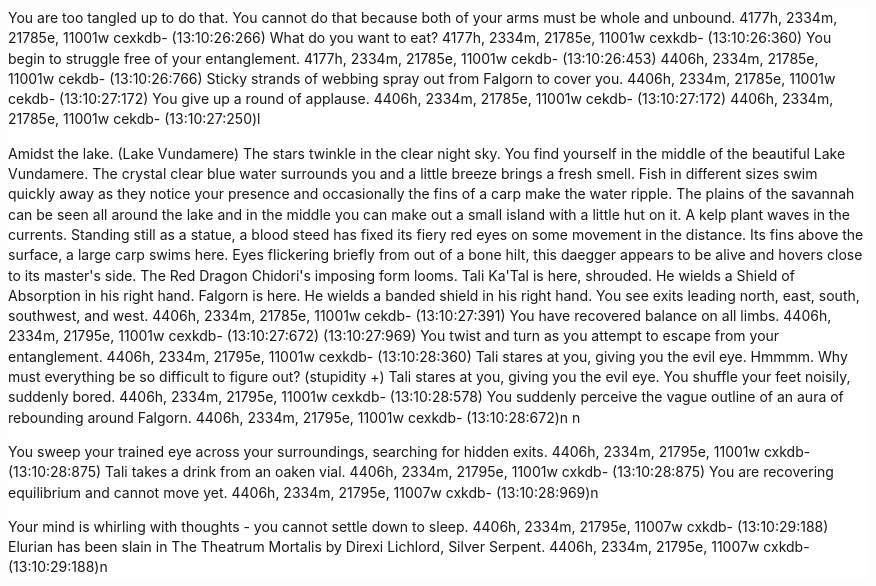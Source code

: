 You are too tangled up to do that.
You cannot do that because both of your arms must be whole and unbound.
4177h, 2334m, 21785e, 11001w cexkdb-  (13:10:26:266)
What do you want to eat?
4177h, 2334m, 21785e, 11001w cexkdb-  (13:10:26:360)
You begin to struggle free of your entanglement.
4177h, 2334m, 21785e, 11001w cekdb-  (13:10:26:453)
4406h, 2334m, 21785e, 11001w cekdb-  (13:10:26:766)
Sticky strands of webbing spray out from Falgorn to cover you.
4406h, 2334m, 21785e, 11001w cekdb-  (13:10:27:172)
You give up a round of applause.
4406h, 2334m, 21785e, 11001w cekdb-  (13:10:27:172)
4406h, 2334m, 21785e, 11001w cekdb-  (13:10:27:250)l

Amidst the lake. (Lake Vundamere)
The stars twinkle in the clear night sky. You find yourself in the middle of the
beautiful Lake Vundamere. The crystal clear blue water surrounds you and a 
little breeze brings a fresh smell. Fish in different sizes swim quickly away as
they notice your presence and occasionally the fins of a carp make the water 
ripple. The plains of the savannah can be seen all around the lake and in the 
middle you can make out a small island with a little hut on it. A kelp plant 
waves in the currents. Standing still as a statue, a blood steed has fixed its 
fiery red eyes on some movement in the distance. Its fins above the surface, a 
large carp swims here. Eyes flickering briefly from out of a bone hilt, this 
daegger appears to be alive and hovers close to its master's side. The Red 
Dragon Chidori's imposing form looms. Tali Ka'Tal is here, shrouded. He wields a
Shield of Absorption in his right hand. Falgorn is here. He wields a banded 
shield in his right hand.
You see exits leading north, east, south, southwest, and west.
4406h, 2334m, 21785e, 11001w cekdb-  (13:10:27:391)
You have recovered balance on all limbs.
4406h, 2334m, 21795e, 11001w cexkdb-  (13:10:27:672)
  (13:10:27:969)
You twist and turn as you attempt to escape from your entanglement.
4406h, 2334m, 21795e, 11001w cexkdb-  (13:10:28:360)
Tali stares at you, giving you the evil eye.
Hmmmm. Why must everything be so difficult to figure out? (stupidity +)
Tali stares at you, giving you the evil eye.
You shuffle your feet noisily, suddenly bored.
4406h, 2334m, 21795e, 11001w cexkdb-  (13:10:28:578)
You suddenly perceive the vague outline of an aura of rebounding around Falgorn.
4406h, 2334m, 21795e, 11001w cexkdb-  (13:10:28:672)n
n

You sweep your trained eye across your surroundings, searching for hidden exits.
4406h, 2334m, 21795e, 11001w cxkdb-  (13:10:28:875)
Tali takes a drink from an oaken vial.
4406h, 2334m, 21795e, 11001w cxkdb-  (13:10:28:875)
You are recovering equilibrium and cannot move yet.
4406h, 2334m, 21795e, 11007w cxkdb-  (13:10:28:969)n

Your mind is whirling with thoughts - you cannot settle down to sleep.
4406h, 2334m, 21795e, 11007w cxkdb-  (13:10:29:188)
Elurian has been slain in The Theatrum Mortalis by Direxi Lichlord, Silver 
Serpent.
4406h, 2334m, 21795e, 11007w cxkdb-  (13:10:29:188)n
